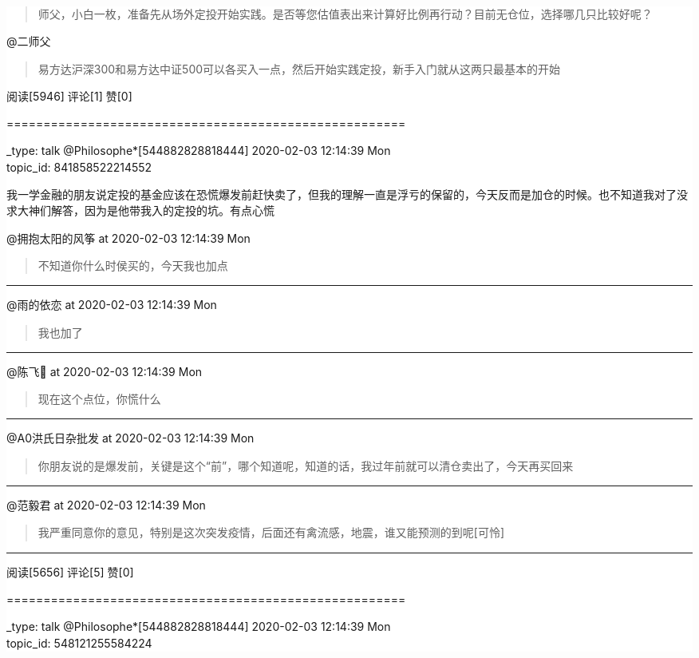 >  师父，小白一枚，准备先从场外定投开始实践。是否等您估值表出来计算好比例再行动？目前无仓位，选择哪几只比较好呢？


@二师父

>  易方达沪深300和易方达中证500可以各买入一点，然后开始实践定投，新手入门就从这两只最基本的开始


阅读[5946]  评论[1]  赞[0] 

======================================================






_type: talk
@Philosophe*[544882828818444]
2020-02-03 12:14:39 Mon  
topic_id: 841858522214552

我一学金融的朋友说定投的基金应该在恐慌爆发前赶快卖了，但我的理解一直是浮亏的保留的，今天反而是加仓的时候。也不知道我对了没 求大神们解答，因为是他带我入的定投的坑。有点心慌

@拥抱太阳的风筝 at 2020-02-03 12:14:39 Mon

> 不知道你什么时侯买的，今天我也加点

----------

@雨的依恋 at 2020-02-03 12:14:39 Mon

> 我也加了

----------

@陈飞🤗 at 2020-02-03 12:14:39 Mon

> 现在这个点位，你慌什么

----------

@A0洪氏日杂批发 at 2020-02-03 12:14:39 Mon

> 你朋友说的是爆发前，关键是这个“前”，哪个知道呢，知道的话，我过年前就可以清仓卖出了，今天再买回来

----------

@范毅君 at 2020-02-03 12:14:39 Mon

> 我严重同意你的意见，特别是这次突发疫情，后面还有禽流感，地震，谁又能预测的到呢[可怜]

----------



阅读[5656]  评论[5]  赞[0] 

======================================================






_type: talk
@Philosophe*[544882828818444]
2020-02-03 12:14:39 Mon  
topic_id: 548121255584224
